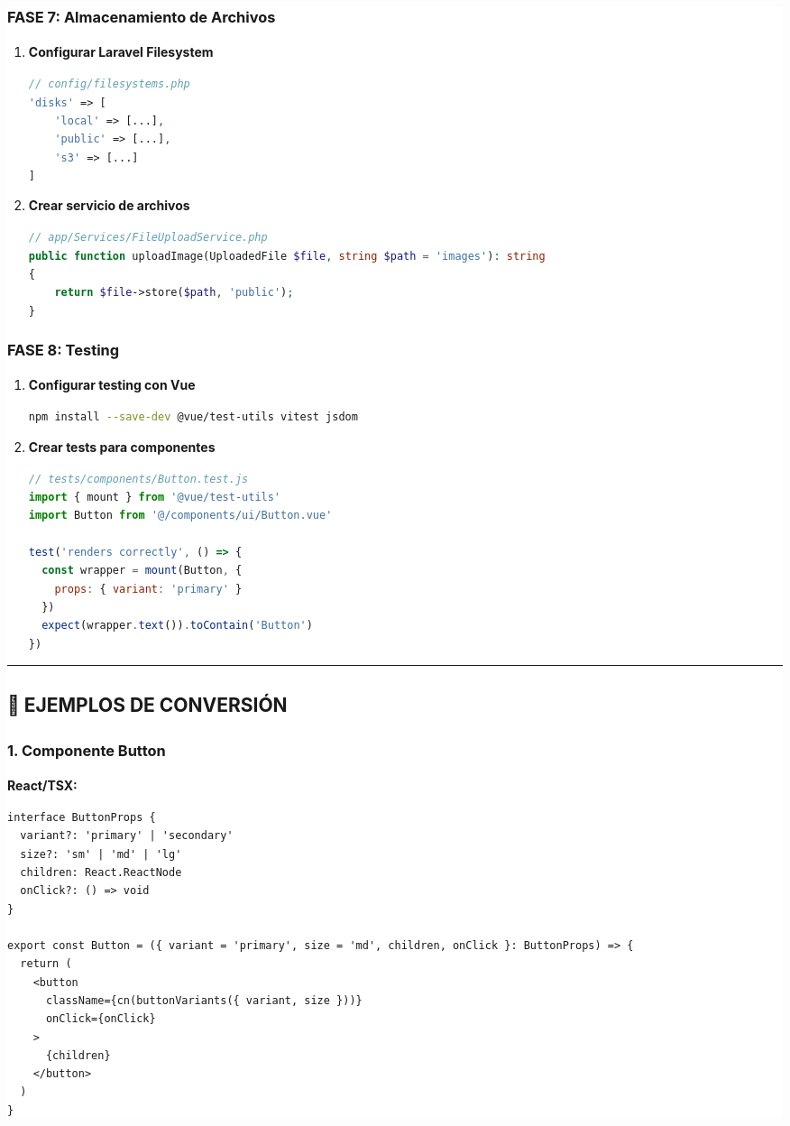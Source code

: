 ### FASE 7: Almacenamiento de Archivos
1. **Configurar Laravel Filesystem**
   ```php
   // config/filesystems.php
   'disks' => [
       'local' => [...],
       'public' => [...],
       's3' => [...]
   ]
   ```

2. **Crear servicio de archivos**
   ```php
   // app/Services/FileUploadService.php
   public function uploadImage(UploadedFile $file, string $path = 'images'): string
   {
       return $file->store($path, 'public');
   }
   ```

### FASE 8: Testing
1. **Configurar testing con Vue**
   ```bash
   npm install --save-dev @vue/test-utils vitest jsdom
   ```

2. **Crear tests para componentes**
   ```javascript
   // tests/components/Button.test.js
   import { mount } from '@vue/test-utils'
   import Button from '@/components/ui/Button.vue'

   test('renders correctly', () => {
     const wrapper = mount(Button, {
       props: { variant: 'primary' }
     })
     expect(wrapper.text()).toContain('Button')
   })
   ```

---

## 🔧 EJEMPLOS DE CONVERSIÓN

### 1. Componente Button
**React/TSX:**
```tsx
interface ButtonProps {
  variant?: 'primary' | 'secondary'
  size?: 'sm' | 'md' | 'lg'
  children: React.ReactNode
  onClick?: () => void
}

export const Button = ({ variant = 'primary', size = 'md', children, onClick }: ButtonProps) => {
  return (
    <button
      className={cn(buttonVariants({ variant, size }))}
      onClick={onClick}
    >
      {children}
    </button>
  )
}
```